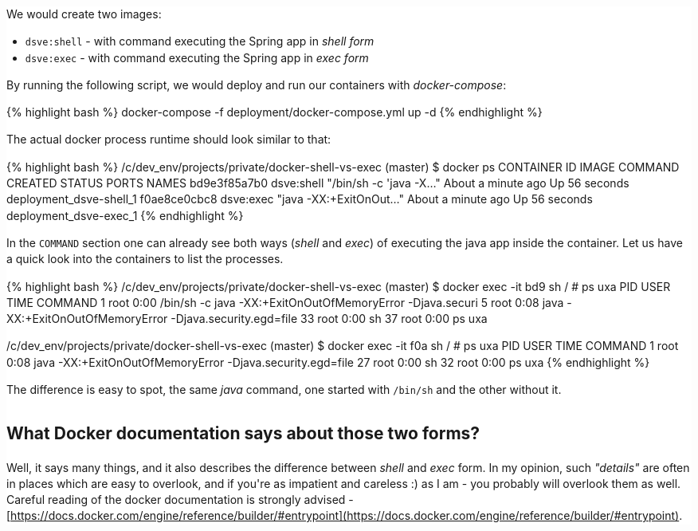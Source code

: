We would create two images:
- `dsve:shell` - with command executing the Spring app in *shell form*
- `dsve:exec` - with command executing the Spring app in *exec form*

By running the following script, we would deploy and run our containers with *docker-compose*:

{% highlight bash %}
docker-compose -f deployment/docker-compose.yml up -d
{% endhighlight %}

The actual docker process runtime should look similar to that:

{% highlight bash %}
/c/dev_env/projects/private/docker-shell-vs-exec (master)
$ docker ps
CONTAINER ID        IMAGE               COMMAND                  CREATED              STATUS              PORTS               NAMES
bd9e3f85a7b0        dsve:shell          "/bin/sh -c 'java -X…"   About a minute ago   Up 56 seconds                           deployment_dsve-shell_1
f0ae8ce0cbc8        dsve:exec           "java -XX:+ExitOnOut…"   About a minute ago   Up 56 seconds                           deployment_dsve-exec_1
{% endhighlight %}

In the `COMMAND` section one can already see both ways (*shell* and *exec*) of executing the java app inside the container. Let us have a quick look into the containers to list the processes.

{% highlight bash %}
/c/dev_env/projects/private/docker-shell-vs-exec (master)
$ docker exec -it bd9 sh
/ # ps uxa
PID   USER     TIME   COMMAND
    1 root       0:00 /bin/sh -c java -XX:+ExitOnOutOfMemoryError -Djava.securi
    5 root       0:08 java -XX:+ExitOnOutOfMemoryError -Djava.security.egd=file
   33 root       0:00 sh
   37 root       0:00 ps uxa

/c/dev_env/projects/private/docker-shell-vs-exec (master)
$ docker exec -it f0a sh
/ # ps uxa
PID   USER     TIME   COMMAND
    1 root       0:08 java -XX:+ExitOnOutOfMemoryError -Djava.security.egd=file
   27 root       0:00 sh
   32 root       0:00 ps uxa
{% endhighlight %}

The difference is easy to spot, the same *java* command, one started with `/bin/sh` and the other without it. 

## What Docker documentation says about those two forms?
Well, it says many things, and it also describes the difference between *shell* and *exec* form. In my opinion, such *"details"* are often in places which are easy to overlook, and if you're as impatient and careless :) as I am - you probably will overlook them as well. Careful reading of the docker documentation is strongly advised - [https://docs.docker.com/engine/reference/builder/#entrypoint](https://docs.docker.com/engine/reference/builder/#entrypoint).
